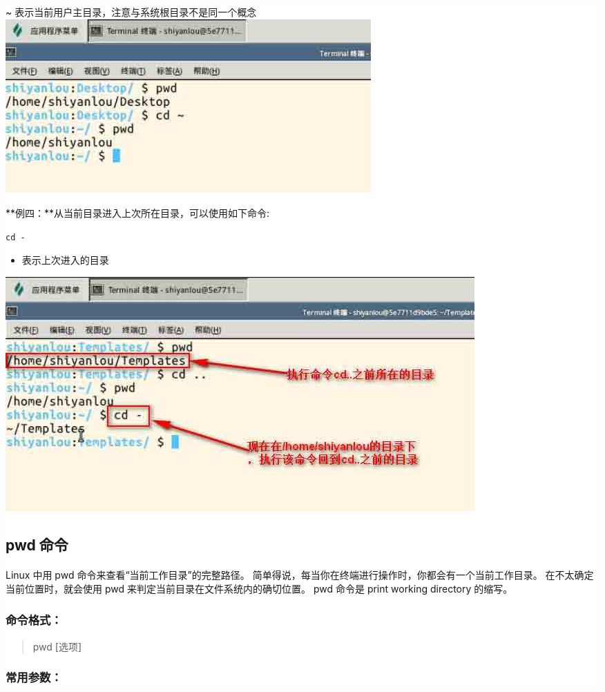 ~ 表示当前用户主目录，注意与系统根目录不是同一个概念 ![Alt text](img/linux7.jpg)

**例四：**从当前目录进入上次所在目录，可以使用如下命令:

```
cd - 
```

*   表示上次进入的目录

![Alt text](img/linux8.jpg)

## pwd 命令

Linux 中用 pwd 命令来查看“当前工作目录”的完整路径。 简单得说，每当你在终端进行操作时，你都会有一个当前工作目录。 在不太确定当前位置时，就会使用 pwd 来判定当前目录在文件系统内的确切位置。 pwd 命令是 print working directory 的缩写。

### 命令格式：

>pwd [选项]

### 常用参数：
